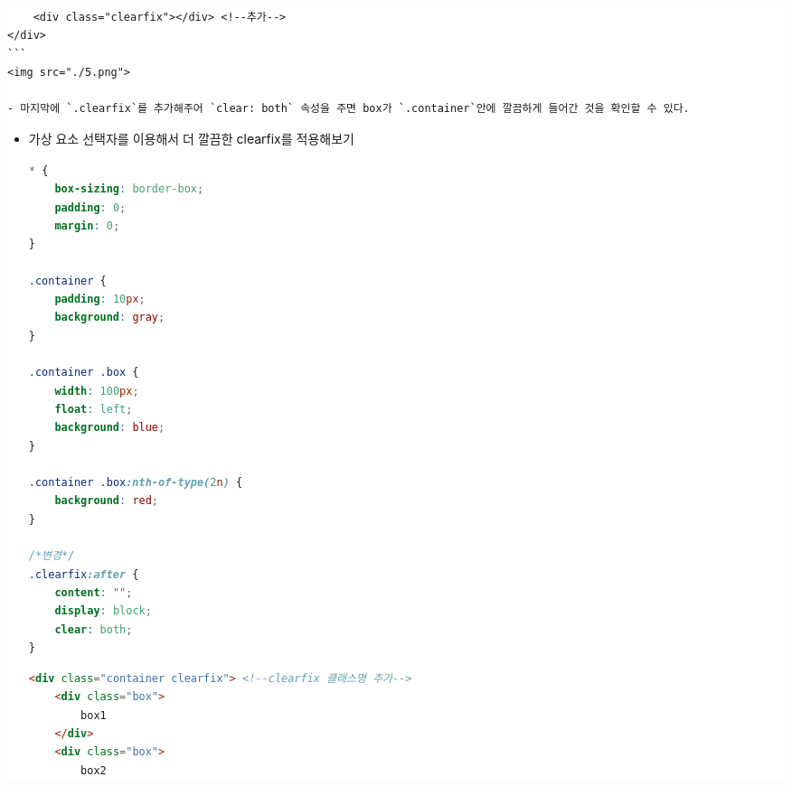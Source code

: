         <div class="clearfix"></div> <!--추가-->
    </div>
    ```
    <img src="./5.png">

    - 마지막에 `.clearfix`를 추가해주어 `clear: both` 속성을 주면 box가 `.container`안에 깔끔하게 들어간 것을 확인할 수 있다.

- 가상 요소 선택자를 이용해서 더 깔끔한 clearfix를 적용해보기
    ```css
    * {
        box-sizing: border-box;
        padding: 0;
        margin: 0;
    }

    .container {
        padding: 10px;
        background: gray;
    }

    .container .box {
        width: 100px;
        float: left;
        background: blue;
    }

    .container .box:nth-of-type(2n) {
        background: red;
    }

    /*변경*/
    .clearfix:after {
        content: "";
        display: block;
        clear: both;
    }
    ```
    ```html
    <div class="container clearfix"> <!--clearfix 클래스명 추가-->
        <div class="box">
            box1
        </div>
        <div class="box">
            box2